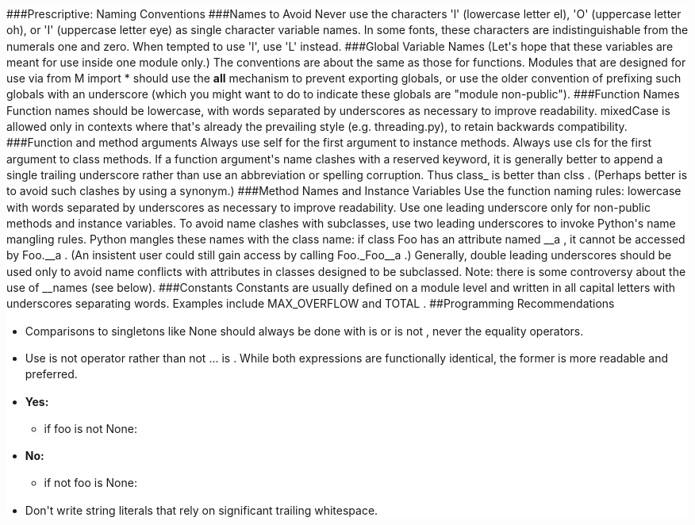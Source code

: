 ###Prescriptive: Naming Conventions
###Names to Avoid
Never use the characters 'l' (lowercase letter el), 'O' (uppercase letter oh), or 'I' (uppercase letter eye) as single character variable names.
In some fonts, these characters are indistinguishable from the numerals one and zero. When tempted to use 'l', use 'L' instead.
###Global Variable Names
(Let's hope that these variables are meant for use inside one module only.) The conventions are about the same as those for functions.
Modules that are designed for use via from M import * should use the __all__ mechanism to prevent exporting globals, or use the older convention of prefixing such globals with an underscore (which you might want to do to indicate these globals are "module non-public").
###Function Names
Function names should be lowercase, with words separated by underscores as necessary to improve readability.
mixedCase is allowed only in contexts where that's already the prevailing style (e.g. threading.py), to retain backwards compatibility.
###Function and method arguments
Always use self for the first argument to instance methods.
Always use cls for the first argument to class methods.
If a function argument's name clashes with a reserved keyword, it is generally better to append a single trailing underscore rather than use an abbreviation or spelling corruption. Thus class_ is better than clss . (Perhaps better is to avoid such clashes by using a synonym.)
###Method Names and Instance Variables
Use the function naming rules: lowercase with words separated by underscores as necessary to improve readability.
Use one leading underscore only for non-public methods and instance variables.
To avoid name clashes with subclasses, use two leading underscores to invoke Python's name mangling rules.
Python mangles these names with the class name: if class Foo has an attribute named __a , it cannot be accessed by Foo.__a . (An insistent user could still gain access by calling Foo._Foo__a .) Generally, double leading underscores should be used only to avoid name conflicts with attributes in classes designed to be subclassed.
Note: there is some controversy about the use of __names (see below).
###Constants
Constants are usually defined on a module level and written in all capital letters with underscores separating words. Examples include MAX_OVERFLOW and TOTAL .
##Programming Recommendations
* Comparisons to singletons like None should always be done with is or is not , never the equality operators.
* Use is not operator rather than not ... is . While both expressions are functionally identical, the former is more readable and preferred.

* **Yes:**
	* if foo is not None:


* **No:**
	* if not foo is None:


* Don't write string literals that rely on significant trailing whitespace. 
